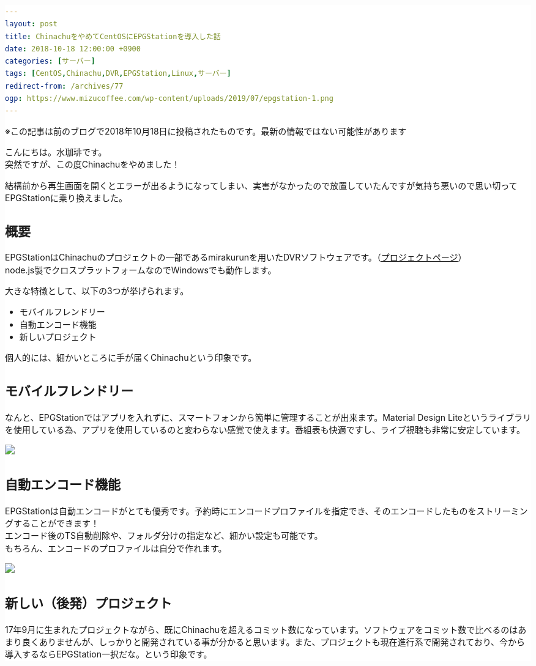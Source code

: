 ```yaml
---
layout: post
title: ChinachuをやめてCentOSにEPGStationを導入した話
date: 2018-10-18 12:00:00 +0900
categories: [サーバー]
tags: [CentOS,Chinachu,DVR,EPGStation,Linux,サーバー]
redirect-from: /archives/77
ogp: https://www.mizucoffee.com/wp-content/uploads/2019/07/epgstation-1.png
---
```


※この記事は前のブログで2018年10月18日に投稿されたものです。最新の情報ではない可能性があります

こんにちは。水珈琲です。  
突然ですが、この度Chinachuをやめました！  
  
結構前から再生画面を開くとエラーが出るようになってしまい、実害がなかったので放置していたんですが気持ち悪いので思い切ってEPGStationに乗り換えました。

## 概要

EPGStationはChinachuのプロジェクトの一部であるmirakurunを用いたDVRソフトウェアです。（[プロジェクトページ](https://github.com/l3tnun/EPGStation)）  
node.js製でクロスプラットフォームなのでWindowsでも動作します。

大きな特徴として、以下の3つが挙げられます。

- モバイルフレンドリー
- 自動エンコード機能
- 新しいプロジェクト

個人的には、細かいところに手が届くChinachuという印象です。

## モバイルフレンドリー

なんと、EPGStationではアプリを入れずに、スマートフォンから簡単に管理することが出来ます。Material Design Liteというライブラリを使用している為、アプリを使用しているのと変わらない感覚で使えます。番組表も快適ですし、ライブ視聴も非常に安定しています。

![](https://www.mizucoffee.com/wp-content/uploads/2019/07/Screenshot_20181018-172448-485x1024.jpg)

## 自動エンコード機能

EPGStationは自動エンコードがとても優秀です。予約時にエンコードプロファイルを指定でき、そのエンコードしたものをストリーミングすることができます！  
エンコード後のTS自動削除や、フォルダ分けの指定など、細かい設定も可能です。  
もちろん、エンコードのプロファイルは自分で作れます。

![](https://www.mizucoffee.com/wp-content/uploads/2019/07/スクリーンショット-2018-10-18-18.00.48.png)

## 新しい（後発）プロジェクト

17年9月に生まれたプロジェクトながら、既にChinachuを超えるコミット数になっています。ソフトウェアをコミット数で比べるのはあまり良くありませんが、しっかりと開発されている事が分かると思います。また、プロジェクトも現在進行系で開発されており、今から導入するならEPGStation一択だな。という印象です。
